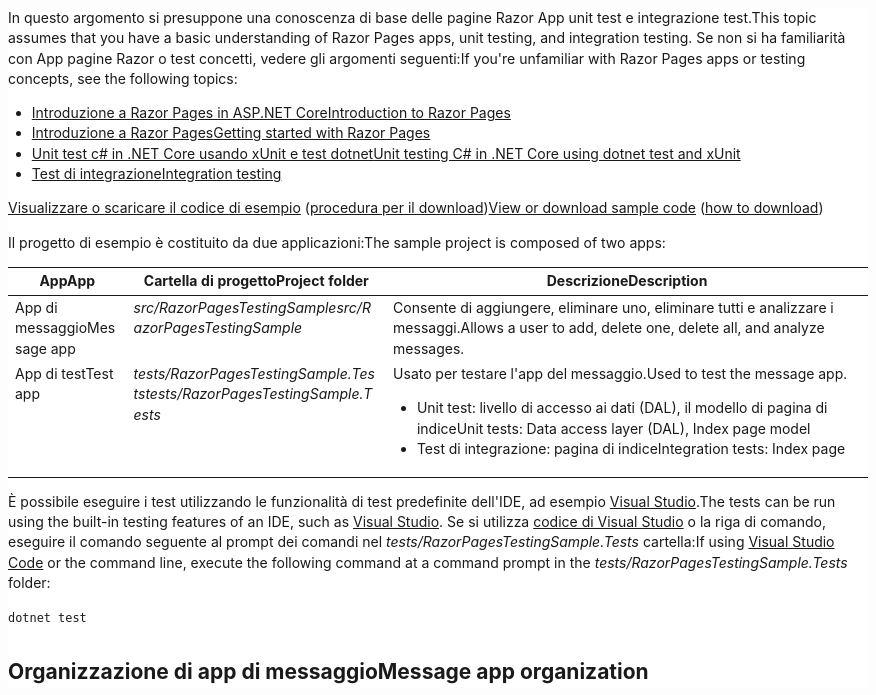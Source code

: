 <span data-ttu-id="7e5b8-111">In questo argomento si presuppone una conoscenza di base delle pagine Razor App unit test e integrazione test.</span><span class="sxs-lookup"><span data-stu-id="7e5b8-111">This topic assumes that you have a basic understanding of Razor Pages apps, unit testing, and integration testing.</span></span> <span data-ttu-id="7e5b8-112">Se non si ha familiarità con App pagine Razor o test concetti, vedere gli argomenti seguenti:</span><span class="sxs-lookup"><span data-stu-id="7e5b8-112">If you're unfamiliar with Razor Pages apps or testing concepts, see the following topics:</span></span>

* [<span data-ttu-id="7e5b8-113">Introduzione a Razor Pages in ASP.NET Core</span><span class="sxs-lookup"><span data-stu-id="7e5b8-113">Introduction to Razor Pages</span></span>](xref:mvc/razor-pages/index)
* [<span data-ttu-id="7e5b8-114">Introduzione a Razor Pages</span><span class="sxs-lookup"><span data-stu-id="7e5b8-114">Getting started with Razor Pages</span></span>](xref:tutorials/razor-pages/razor-pages-start)
* [<span data-ttu-id="7e5b8-115">Unit test c# in .NET Core usando xUnit e test dotnet</span><span class="sxs-lookup"><span data-stu-id="7e5b8-115">Unit testing C# in .NET Core using dotnet test and xUnit</span></span>](/dotnet/articles/core/testing/unit-testing-with-dotnet-test)
* [<span data-ttu-id="7e5b8-116">Test di integrazione</span><span class="sxs-lookup"><span data-stu-id="7e5b8-116">Integration testing</span></span>](xref:testing/integration-testing)

<span data-ttu-id="7e5b8-117">[Visualizzare o scaricare il codice di esempio](https://github.com/aspnet/Docs/tree/master/aspnetcore/testing/razor-pages-testing/sample/) ([procedura per il download](xref:tutorials/index#how-to-download-a-sample))</span><span class="sxs-lookup"><span data-stu-id="7e5b8-117">[View or download sample code](https://github.com/aspnet/Docs/tree/master/aspnetcore/testing/razor-pages-testing/sample/) ([how to download](xref:tutorials/index#how-to-download-a-sample))</span></span>

<span data-ttu-id="7e5b8-118">Il progetto di esempio è costituito da due applicazioni:</span><span class="sxs-lookup"><span data-stu-id="7e5b8-118">The sample project is composed of two apps:</span></span>

| <span data-ttu-id="7e5b8-119">App</span><span class="sxs-lookup"><span data-stu-id="7e5b8-119">App</span></span>         | <span data-ttu-id="7e5b8-120">Cartella di progetto</span><span class="sxs-lookup"><span data-stu-id="7e5b8-120">Project folder</span></span>                        | <span data-ttu-id="7e5b8-121">Descrizione</span><span class="sxs-lookup"><span data-stu-id="7e5b8-121">Description</span></span> |
| ----------- | ------------------------------------- | ----------- |
| <span data-ttu-id="7e5b8-122">App di messaggio</span><span class="sxs-lookup"><span data-stu-id="7e5b8-122">Message app</span></span> | <span data-ttu-id="7e5b8-123">*src/RazorPagesTestingSample*</span><span class="sxs-lookup"><span data-stu-id="7e5b8-123">*src/RazorPagesTestingSample*</span></span>         | <span data-ttu-id="7e5b8-124">Consente di aggiungere, eliminare uno, eliminare tutti e analizzare i messaggi.</span><span class="sxs-lookup"><span data-stu-id="7e5b8-124">Allows a user to add, delete one, delete all, and analyze messages.</span></span> |
| <span data-ttu-id="7e5b8-125">App di test</span><span class="sxs-lookup"><span data-stu-id="7e5b8-125">Test app</span></span>    | <span data-ttu-id="7e5b8-126">*tests/RazorPagesTestingSample.Tests*</span><span class="sxs-lookup"><span data-stu-id="7e5b8-126">*tests/RazorPagesTestingSample.Tests*</span></span> | <span data-ttu-id="7e5b8-127">Usato per testare l'app del messaggio.</span><span class="sxs-lookup"><span data-stu-id="7e5b8-127">Used to test the message app.</span></span><ul><li><span data-ttu-id="7e5b8-128">Unit test: livello di accesso ai dati (DAL), il modello di pagina di indice</span><span class="sxs-lookup"><span data-stu-id="7e5b8-128">Unit tests: Data access layer (DAL), Index page model</span></span></li><li><span data-ttu-id="7e5b8-129">Test di integrazione: pagina di indice</span><span class="sxs-lookup"><span data-stu-id="7e5b8-129">Integration tests: Index page</span></span></li></ul> |

<span data-ttu-id="7e5b8-130">È possibile eseguire i test utilizzando le funzionalità di test predefinite dell'IDE, ad esempio [Visual Studio](https://www.visualstudio.com/vs/).</span><span class="sxs-lookup"><span data-stu-id="7e5b8-130">The tests can be run using the built-in testing features of an IDE, such as [Visual Studio](https://www.visualstudio.com/vs/).</span></span> <span data-ttu-id="7e5b8-131">Se si utilizza [codice di Visual Studio](https://code.visualstudio.com/) o la riga di comando, eseguire il comando seguente al prompt dei comandi nel *tests/RazorPagesTestingSample.Tests* cartella:</span><span class="sxs-lookup"><span data-stu-id="7e5b8-131">If using [Visual Studio Code](https://code.visualstudio.com/) or the command line, execute the following command at a command prompt in the *tests/RazorPagesTestingSample.Tests* folder:</span></span>

```console
dotnet test
```

## <a name="message-app-organization"></a><span data-ttu-id="7e5b8-132">Organizzazione di app di messaggio</span><span class="sxs-lookup"><span data-stu-id="7e5b8-132">Message app organization</span></span>
